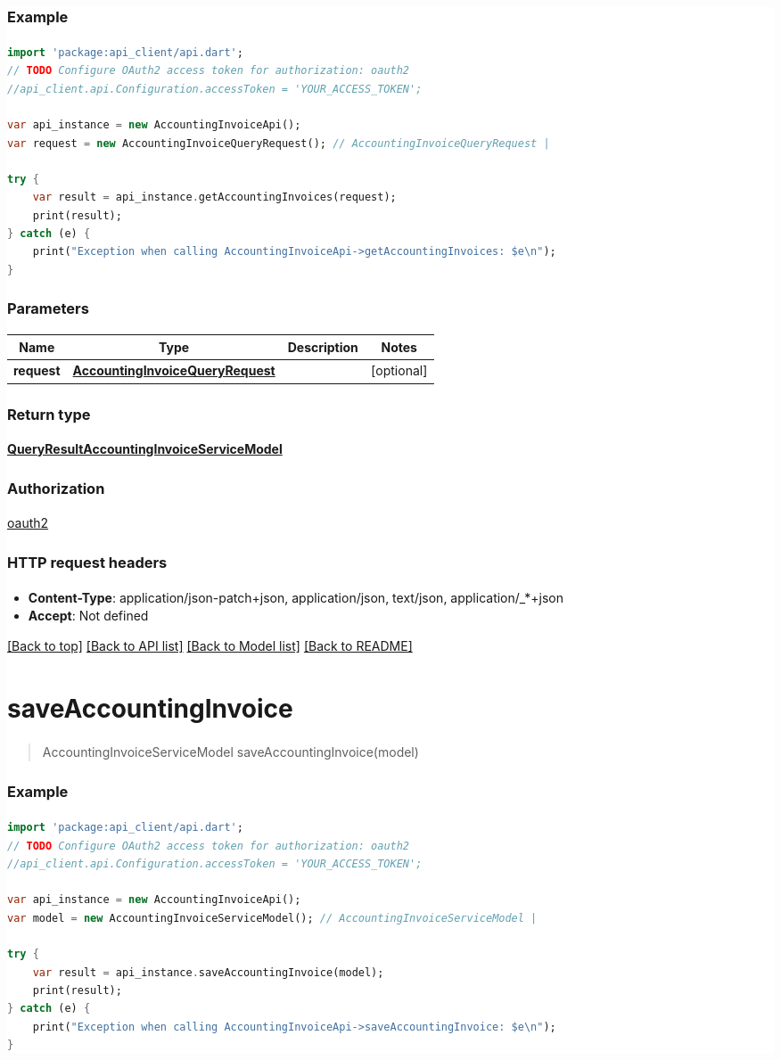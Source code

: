 

### Example 
```dart
import 'package:api_client/api.dart';
// TODO Configure OAuth2 access token for authorization: oauth2
//api_client.api.Configuration.accessToken = 'YOUR_ACCESS_TOKEN';

var api_instance = new AccountingInvoiceApi();
var request = new AccountingInvoiceQueryRequest(); // AccountingInvoiceQueryRequest | 

try { 
    var result = api_instance.getAccountingInvoices(request);
    print(result);
} catch (e) {
    print("Exception when calling AccountingInvoiceApi->getAccountingInvoices: $e\n");
}
```

### Parameters

Name | Type | Description  | Notes
------------- | ------------- | ------------- | -------------
 **request** | [**AccountingInvoiceQueryRequest**](AccountingInvoiceQueryRequest.md)|  | [optional] 

### Return type

[**QueryResultAccountingInvoiceServiceModel**](QueryResultAccountingInvoiceServiceModel.md)

### Authorization

[oauth2](../README.md#oauth2)

### HTTP request headers

 - **Content-Type**: application/json-patch+json, application/json, text/json, application/_*+json
 - **Accept**: Not defined

[[Back to top]](#) [[Back to API list]](../README.md#documentation-for-api-endpoints) [[Back to Model list]](../README.md#documentation-for-models) [[Back to README]](../README.md)

# **saveAccountingInvoice**
> AccountingInvoiceServiceModel saveAccountingInvoice(model)



### Example 
```dart
import 'package:api_client/api.dart';
// TODO Configure OAuth2 access token for authorization: oauth2
//api_client.api.Configuration.accessToken = 'YOUR_ACCESS_TOKEN';

var api_instance = new AccountingInvoiceApi();
var model = new AccountingInvoiceServiceModel(); // AccountingInvoiceServiceModel | 

try { 
    var result = api_instance.saveAccountingInvoice(model);
    print(result);
} catch (e) {
    print("Exception when calling AccountingInvoiceApi->saveAccountingInvoice: $e\n");
}
```

